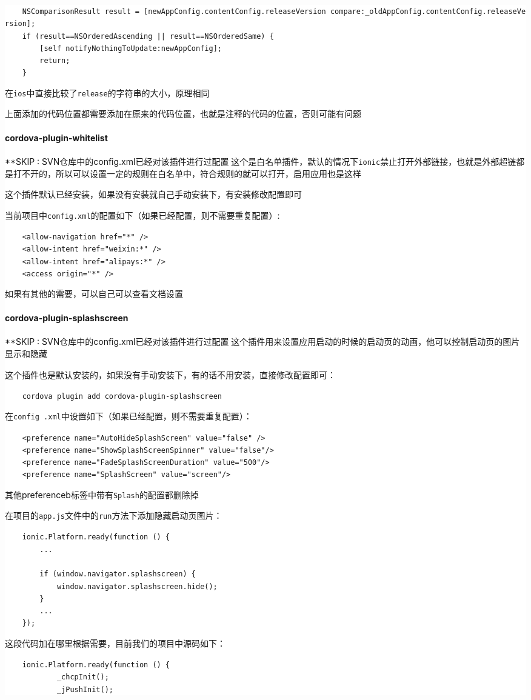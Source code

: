         NSComparisonResult result = [newAppConfig.contentConfig.releaseVersion compare:_oldAppConfig.contentConfig.releaseVersion];
        if (result==NSOrderedAscending || result==NSOrderedSame) {
            [self notifyNothingToUpdate:newAppConfig];
            return;
        }

在`ios`中直接比较了`release`的字符串的大小，原理相同

上面添加的代码位置都需要添加在原来的代码位置，也就是注释的代码的位置，否则可能有问题

#### cordova-plugin-whitelist
**SKIP : SVN仓库中的config.xml已经对该插件进行过配置
这个是白名单插件，默认的情况下`ionic`禁止打开外部链接，也就是外部超链都是打不开的，所以可以设置一定的规则在白名单中，符合规则的就可以打开，启用应用也是这样

这个插件默认已经安装，如果没有安装就自己手动安装下，有安装修改配置即可

当前项目中`config.xml`的配置如下（如果已经配置，则不需要重复配置）:

        <allow-navigation href="*" />
        <allow-intent href="weixin:*" />
        <allow-intent href="alipays:*" />
        <access origin="*" />
如果有其他的需要，可以自己可以查看文档设置

#### cordova-plugin-splashscreen
**SKIP : SVN仓库中的config.xml已经对该插件进行过配置
这个插件用来设置应用启动的时候的启动页的动画，他可以控制启动页的图片显示和隐藏

这个插件也是默认安装的，如果没有手动安装下，有的话不用安装，直接修改配置即可：

        cordova plugin add cordova-plugin-splashscreen

在`config .xml`中设置如下（如果已经配置，则不需要重复配置）：

        <preference name="AutoHideSplashScreen" value="false" />
        <preference name="ShowSplashScreenSpinner" value="false"/>
        <preference name="FadeSplashScreenDuration" value="500"/>
        <preference name="SplashScreen" value="screen"/>

其他preferenceb标签中带有`Splash`的配置都删除掉


在项目的`app.js`文件中的`run`方法下添加隐藏启动页图片：

        ionic.Platform.ready(function () {
            ...

            if (window.navigator.splashscreen) {
                window.navigator.splashscreen.hide();
            }
            ...
        });
这段代码加在哪里根据需要，目前我们的项目中源码如下：

        ionic.Platform.ready(function () {
                _chcpInit();
                _jPushInit();
